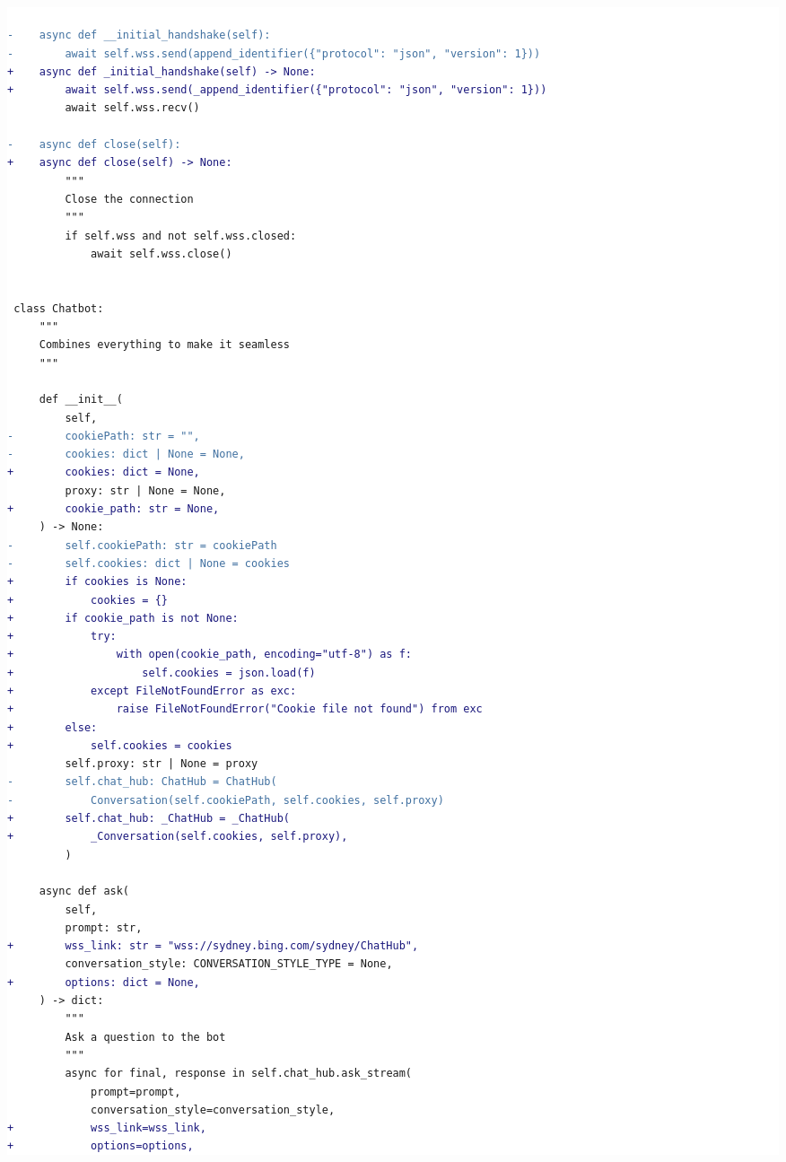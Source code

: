 ```diff
 
-    async def __initial_handshake(self):
-        await self.wss.send(append_identifier({"protocol": "json", "version": 1}))
+    async def _initial_handshake(self) -> None:
+        await self.wss.send(_append_identifier({"protocol": "json", "version": 1}))
         await self.wss.recv()
 
-    async def close(self):
+    async def close(self) -> None:
         """
         Close the connection
         """
         if self.wss and not self.wss.closed:
             await self.wss.close()
 
 
 class Chatbot:
     """
     Combines everything to make it seamless
     """
 
     def __init__(
         self,
-        cookiePath: str = "",
-        cookies: dict | None = None,
+        cookies: dict = None,
         proxy: str | None = None,
+        cookie_path: str = None,
     ) -> None:
-        self.cookiePath: str = cookiePath
-        self.cookies: dict | None = cookies
+        if cookies is None:
+            cookies = {}
+        if cookie_path is not None:
+            try:
+                with open(cookie_path, encoding="utf-8") as f:
+                    self.cookies = json.load(f)
+            except FileNotFoundError as exc:
+                raise FileNotFoundError("Cookie file not found") from exc
+        else:
+            self.cookies = cookies
         self.proxy: str | None = proxy
-        self.chat_hub: ChatHub = ChatHub(
-            Conversation(self.cookiePath, self.cookies, self.proxy)
+        self.chat_hub: _ChatHub = _ChatHub(
+            _Conversation(self.cookies, self.proxy),
         )
 
     async def ask(
         self,
         prompt: str,
+        wss_link: str = "wss://sydney.bing.com/sydney/ChatHub",
         conversation_style: CONVERSATION_STYLE_TYPE = None,
+        options: dict = None,
     ) -> dict:
         """
         Ask a question to the bot
         """
         async for final, response in self.chat_hub.ask_stream(
             prompt=prompt,
             conversation_style=conversation_style,
+            wss_link=wss_link,
+            options=options,
```
